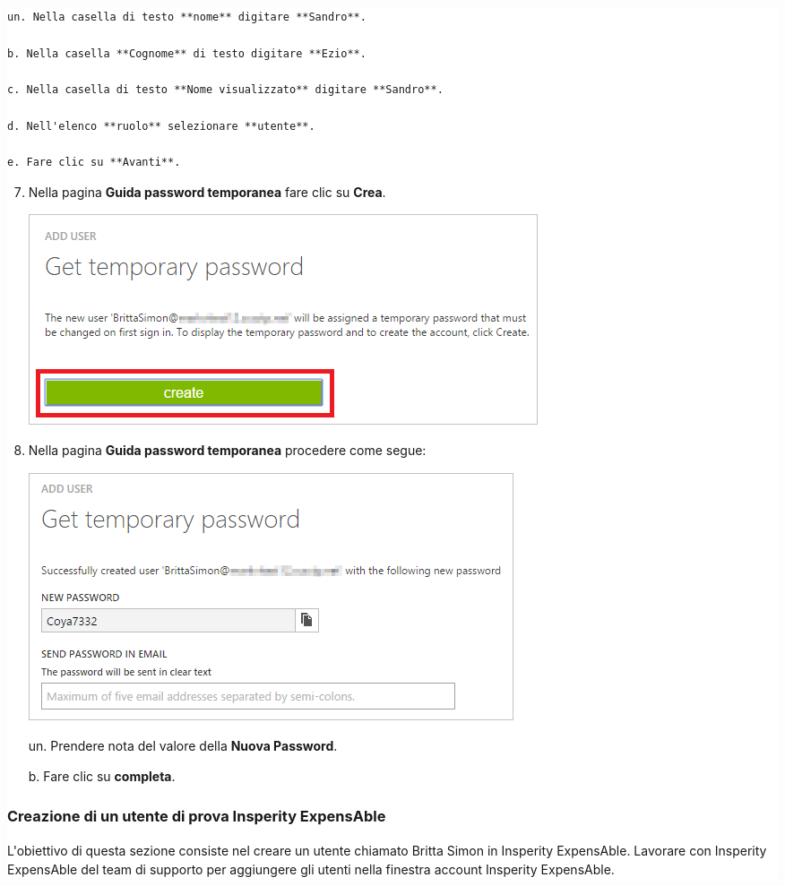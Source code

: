     un. Nella casella di testo **nome** digitare **Sandro**.  

    b. Nella casella **Cognome** di testo digitare **Ezio**.

    c. Nella casella di testo **Nome visualizzato** digitare **Sandro**.

    d. Nell'elenco **ruolo** selezionare **utente**.

    e. Fare clic su **Avanti**.

7. Nella pagina **Guida password temporanea** fare clic su **Crea**.

    ![Creazione di un utente di test di Azure Active Directory](./media/active-directory-saas-insperityexpensable-tutorial/create_aaduser_07.png) 

8. Nella pagina **Guida password temporanea** procedere come segue:

    ![Creazione di un utente di test di Azure Active Directory](./media/active-directory-saas-insperityexpensable-tutorial/create_aaduser_08.png) 

    un. Prendere nota del valore della **Nuova Password**.

    b. Fare clic su **completa**.   



### <a name="creating-a-insperity-expensable-test-user"></a>Creazione di un utente di prova Insperity ExpensAble

L'obiettivo di questa sezione consiste nel creare un utente chiamato Britta Simon in Insperity ExpensAble. Lavorare con Insperity ExpensAble del team di supporto per aggiungere gli utenti nella finestra account Insperity ExpensAble. 
